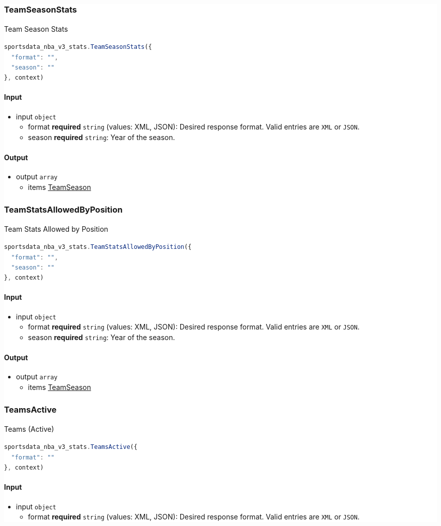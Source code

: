 ### TeamSeasonStats
Team Season Stats


```js
sportsdata_nba_v3_stats.TeamSeasonStats({
  "format": "",
  "season": ""
}, context)
```

#### Input
* input `object`
  * format **required** `string` (values: XML, JSON): Desired response format. Valid entries are <code>XML</code> or <code>JSON</code>.
  * season **required** `string`: Year of the season.

#### Output
* output `array`
  * items [TeamSeason](#teamseason)

### TeamStatsAllowedByPosition
Team Stats Allowed by Position


```js
sportsdata_nba_v3_stats.TeamStatsAllowedByPosition({
  "format": "",
  "season": ""
}, context)
```

#### Input
* input `object`
  * format **required** `string` (values: XML, JSON): Desired response format. Valid entries are <code>XML</code> or <code>JSON</code>.
  * season **required** `string`: Year of the season.

#### Output
* output `array`
  * items [TeamSeason](#teamseason)

### TeamsActive
Teams (Active)


```js
sportsdata_nba_v3_stats.TeamsActive({
  "format": ""
}, context)
```

#### Input
* input `object`
  * format **required** `string` (values: XML, JSON): Desired response format. Valid entries are <code>XML</code> or <code>JSON</code>.
